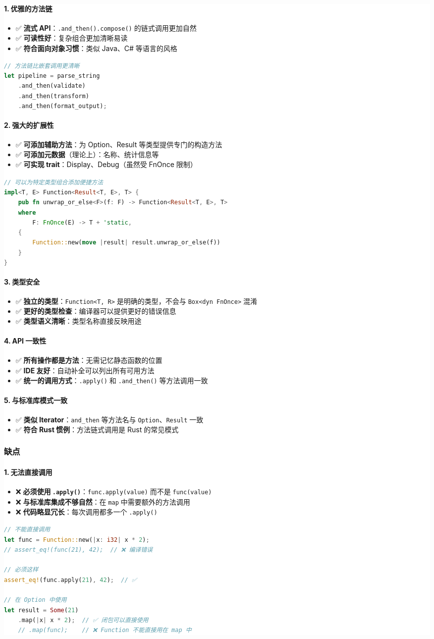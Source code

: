 #### 1. **优雅的方法链**
- ✅ **流式 API**：`.and_then().compose()` 的链式调用更加自然
- ✅ **可读性好**：复杂组合更加清晰易读
- ✅ **符合面向对象习惯**：类似 Java、C# 等语言的风格

```rust
// 方法链比嵌套调用更清晰
let pipeline = parse_string
    .and_then(validate)
    .and_then(transform)
    .and_then(format_output);
```

#### 2. **强大的扩展性**
- ✅ **可添加辅助方法**：为 Option、Result 等类型提供专门的构造方法
- ✅ **可添加元数据**（理论上）：名称、统计信息等
- ✅ **可实现 trait**：Display、Debug（虽然受 FnOnce 限制）

```rust
// 可以为特定类型组合添加便捷方法
impl<T, E> Function<Result<T, E>, T> {
    pub fn unwrap_or_else<F>(f: F) -> Function<Result<T, E>, T>
    where
        F: FnOnce(E) -> T + 'static,
    {
        Function::new(move |result| result.unwrap_or_else(f))
    }
}
```

#### 3. **类型安全**
- ✅ **独立的类型**：`Function<T, R>` 是明确的类型，不会与 `Box<dyn FnOnce>` 混淆
- ✅ **更好的类型检查**：编译器可以提供更好的错误信息
- ✅ **类型语义清晰**：类型名称直接反映用途

#### 4. **API 一致性**
- ✅ **所有操作都是方法**：无需记忆静态函数的位置
- ✅ **IDE 友好**：自动补全可以列出所有可用方法
- ✅ **统一的调用方式**：`.apply()` 和 `.and_then()` 等方法调用一致

#### 5. **与标准库模式一致**
- ✅ **类似 Iterator**：`and_then` 等方法名与 `Option`、`Result` 一致
- ✅ **符合 Rust 惯例**：方法链式调用是 Rust 的常见模式

### 缺点

#### 1. **无法直接调用**
- ❌ **必须使用 `.apply()`**：`func.apply(value)` 而不是 `func(value)`
- ❌ **与标准库集成不够自然**：在 `map` 中需要额外的方法调用
- ❌ **代码略显冗长**：每次调用都多一个 `.apply()`

```rust
// 不能直接调用
let func = Function::new(|x: i32| x * 2);
// assert_eq!(func(21), 42);  // ❌ 编译错误

// 必须这样
assert_eq!(func.apply(21), 42);  // ✅

// 在 Option 中使用
let result = Some(21)
    .map(|x| x * 2);  // ✅ 闭包可以直接使用
    // .map(func);    // ❌ Function 不能直接用在 map 中
```

